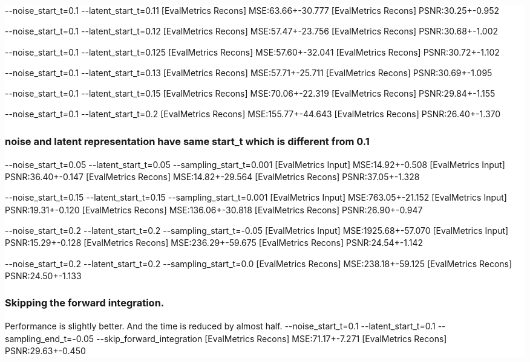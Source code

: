 --noise_start_t=0.1 --latent_start_t=0.11
[EvalMetrics Recons] MSE:63.66+-30.777
[EvalMetrics Recons] PSNR:30.25+-0.952

--noise_start_t=0.1 --latent_start_t=0.12
[EvalMetrics Recons] MSE:57.47+-23.756
[EvalMetrics Recons] PSNR:30.68+-1.002

--noise_start_t=0.1 --latent_start_t=0.125
[EvalMetrics Recons] MSE:57.60+-32.041
[EvalMetrics Recons] PSNR:30.72+-1.102

--noise_start_t=0.1 --latent_start_t=0.13
[EvalMetrics Recons] MSE:57.71+-25.711
[EvalMetrics Recons] PSNR:30.69+-1.095

--noise_start_t=0.1 --latent_start_t=0.15
[EvalMetrics Recons] MSE:70.06+-22.319
[EvalMetrics Recons] PSNR:29.84+-1.155

--noise_start_t=0.1 --latent_start_t=0.2
[EvalMetrics Recons] MSE:155.77+-44.643
[EvalMetrics Recons] PSNR:26.40+-1.370

### noise and latent representation have same start_t which is different from 0.1
--noise_start_t=0.05 --latent_start_t=0.05 --sampling_start_t=0.001
[EvalMetrics Input] MSE:14.92+-0.508
[EvalMetrics Input] PSNR:36.40+-0.147
[EvalMetrics Recons] MSE:14.82+-29.564
[EvalMetrics Recons] PSNR:37.05+-1.328

--noise_start_t=0.15 --latent_start_t=0.15 --sampling_start_t=0.001
[EvalMetrics Input] MSE:763.05+-21.152
[EvalMetrics Input] PSNR:19.31+-0.120
[EvalMetrics Recons] MSE:136.06+-30.818
[EvalMetrics Recons] PSNR:26.90+-0.947

--noise_start_t=0.2 --latent_start_t=0.2 --sampling_start_t=-0.05
[EvalMetrics Input] MSE:1925.68+-57.070
[EvalMetrics Input] PSNR:15.29+-0.128
[EvalMetrics Recons] MSE:236.29+-59.675
[EvalMetrics Recons] PSNR:24.54+-1.142

--noise_start_t=0.2 --latent_start_t=0.2 --sampling_start_t=0.0
[EvalMetrics Recons] MSE:238.18+-59.125
[EvalMetrics Recons] PSNR:24.50+-1.133

### Skipping the forward integration.
Performance is slightly better. And the time is reduced by almost half.
--noise_start_t=0.1 --latent_start_t=0.1 --sampling_end_t=-0.05 --skip_forward_integration
[EvalMetrics Recons] MSE:71.17+-7.271
[EvalMetrics Recons] PSNR:29.63+-0.450

